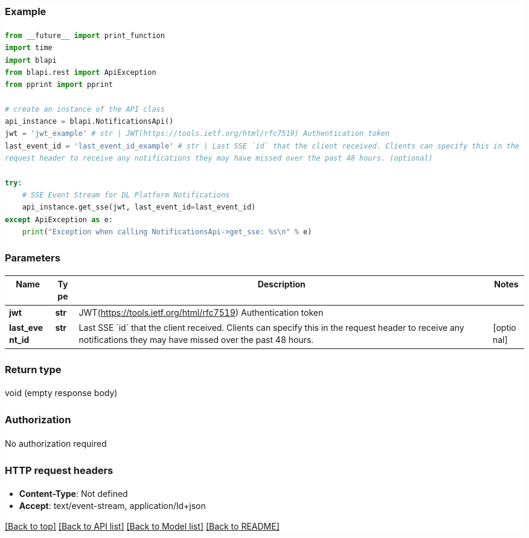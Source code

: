 ### Example
```python
from __future__ import print_function
import time
import blapi
from blapi.rest import ApiException
from pprint import pprint

# create an instance of the API class
api_instance = blapi.NotificationsApi()
jwt = 'jwt_example' # str | JWT(https://tools.ietf.org/html/rfc7519) Authentication token
last_event_id = 'last_event_id_example' # str | Last SSE `id` that the client received. Clients can specify this in the request header to receive any notifications they may have missed over the past 48 hours. (optional)

try:
    # SSE Event Stream for DL Platform Notifications
    api_instance.get_sse(jwt, last_event_id=last_event_id)
except ApiException as e:
    print("Exception when calling NotificationsApi->get_sse: %s\n" % e)
```

### Parameters

Name | Type | Description  | Notes
------------- | ------------- | ------------- | -------------
 **jwt** | **str**| JWT(https://tools.ietf.org/html/rfc7519) Authentication token | 
 **last_event_id** | **str**| Last SSE &#x60;id&#x60; that the client received. Clients can specify this in the request header to receive any notifications they may have missed over the past 48 hours. | [optional] 

### Return type

void (empty response body)

### Authorization

No authorization required

### HTTP request headers

 - **Content-Type**: Not defined
 - **Accept**: text/event-stream, application/ld+json

[[Back to top]](#) [[Back to API list]](../README.md#documentation-for-api-endpoints) [[Back to Model list]](../README.md#documentation-for-models) [[Back to README]](../README.md)

